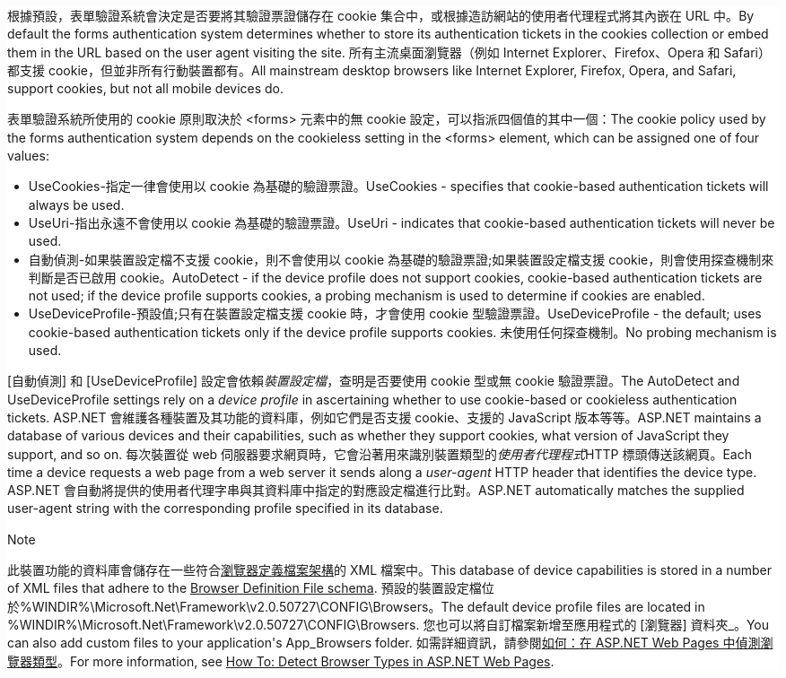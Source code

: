 <span data-ttu-id="1e8c3-237">根據預設，表單驗證系統會決定是否要將其驗證票證儲存在 cookie 集合中，或根據造訪網站的使用者代理程式將其內嵌在 URL 中。</span><span class="sxs-lookup"><span data-stu-id="1e8c3-237">By default the forms authentication system determines whether to store its authentication tickets in the cookies collection or embed them in the URL based on the user agent visiting the site.</span></span> <span data-ttu-id="1e8c3-238">所有主流桌面瀏覽器（例如 Internet Explorer、Firefox、Opera 和 Safari）都支援 cookie，但並非所有行動裝置都有。</span><span class="sxs-lookup"><span data-stu-id="1e8c3-238">All mainstream desktop browsers like Internet Explorer, Firefox, Opera, and Safari, support cookies, but not all mobile devices do.</span></span>

<span data-ttu-id="1e8c3-239">表單驗證系統所使用的 cookie 原則取決於 &lt;forms&gt; 元素中的無 cookie 設定，可以指派四個值的其中一個：</span><span class="sxs-lookup"><span data-stu-id="1e8c3-239">The cookie policy used by the forms authentication system depends on the cookieless setting in the &lt;forms&gt; element, which can be assigned one of four values:</span></span>

- <span data-ttu-id="1e8c3-240">UseCookies-指定一律會使用以 cookie 為基礎的驗證票證。</span><span class="sxs-lookup"><span data-stu-id="1e8c3-240">UseCookies - specifies that cookie-based authentication tickets will always be used.</span></span>
- <span data-ttu-id="1e8c3-241">UseUri-指出永遠不會使用以 cookie 為基礎的驗證票證。</span><span class="sxs-lookup"><span data-stu-id="1e8c3-241">UseUri - indicates that cookie-based authentication tickets will never be used.</span></span>
- <span data-ttu-id="1e8c3-242">自動偵測-如果裝置設定檔不支援 cookie，則不會使用以 cookie 為基礎的驗證票證;如果裝置設定檔支援 cookie，則會使用探查機制來判斷是否已啟用 cookie。</span><span class="sxs-lookup"><span data-stu-id="1e8c3-242">AutoDetect - if the device profile does not support cookies, cookie-based authentication tickets are not used; if the device profile supports cookies, a probing mechanism is used to determine if cookies are enabled.</span></span>
- <span data-ttu-id="1e8c3-243">UseDeviceProfile-預設值;只有在裝置設定檔支援 cookie 時，才會使用 cookie 型驗證票證。</span><span class="sxs-lookup"><span data-stu-id="1e8c3-243">UseDeviceProfile - the default; uses cookie-based authentication tickets only if the device profile supports cookies.</span></span> <span data-ttu-id="1e8c3-244">未使用任何探查機制。</span><span class="sxs-lookup"><span data-stu-id="1e8c3-244">No probing mechanism is used.</span></span>

<span data-ttu-id="1e8c3-245">[自動偵測] 和 [UseDeviceProfile] 設定會依賴*裝置設定檔*，查明是否要使用 cookie 型或無 cookie 驗證票證。</span><span class="sxs-lookup"><span data-stu-id="1e8c3-245">The AutoDetect and UseDeviceProfile settings rely on a *device profile* in ascertaining whether to use cookie-based or cookieless authentication tickets.</span></span> <span data-ttu-id="1e8c3-246">ASP.NET 會維護各種裝置及其功能的資料庫，例如它們是否支援 cookie、支援的 JavaScript 版本等等。</span><span class="sxs-lookup"><span data-stu-id="1e8c3-246">ASP.NET maintains a database of various devices and their capabilities, such as whether they support cookies, what version of JavaScript they support, and so on.</span></span> <span data-ttu-id="1e8c3-247">每次裝置從 web 伺服器要求網頁時，它會沿著用來識別裝置類型的*使用者代理程式*HTTP 標頭傳送該網頁。</span><span class="sxs-lookup"><span data-stu-id="1e8c3-247">Each time a device requests a web page from a web server it sends along a *user-agent* HTTP header that identifies the device type.</span></span> <span data-ttu-id="1e8c3-248">ASP.NET 會自動將提供的使用者代理字串與其資料庫中指定的對應設定檔進行比對。</span><span class="sxs-lookup"><span data-stu-id="1e8c3-248">ASP.NET automatically matches the supplied user-agent string with the corresponding profile specified in its database.</span></span>

> [!NOTE]
> <span data-ttu-id="1e8c3-249">此裝置功能的資料庫會儲存在一些符合[瀏覽器定義檔案架構](https://msdn.microsoft.com/library/ms228122.aspx)的 XML 檔案中。</span><span class="sxs-lookup"><span data-stu-id="1e8c3-249">This database of device capabilities is stored in a number of XML files that adhere to the [Browser Definition File schema](https://msdn.microsoft.com/library/ms228122.aspx).</span></span> <span data-ttu-id="1e8c3-250">預設的裝置設定檔位於%WINDIR%\Microsoft.Net\Framework\v2.0.50727\CONFIG\Browsers。</span><span class="sxs-lookup"><span data-stu-id="1e8c3-250">The default device profile files are located in %WINDIR%\Microsoft.Net\Framework\v2.0.50727\CONFIG\Browsers.</span></span> <span data-ttu-id="1e8c3-251">您也可以將自訂檔案新增至應用程式的 [瀏覽器] 資料夾\_。</span><span class="sxs-lookup"><span data-stu-id="1e8c3-251">You can also add custom files to your application's App\_Browsers folder.</span></span> <span data-ttu-id="1e8c3-252">如需詳細資訊，請參閱[如何：在 ASP.NET Web Pages 中偵測瀏覽器類型](https://msdn.microsoft.com/library/3yekbd5b.aspx)。</span><span class="sxs-lookup"><span data-stu-id="1e8c3-252">For more information, see [How To: Detect Browser Types in ASP.NET Web Pages](https://msdn.microsoft.com/library/3yekbd5b.aspx).</span></span>
